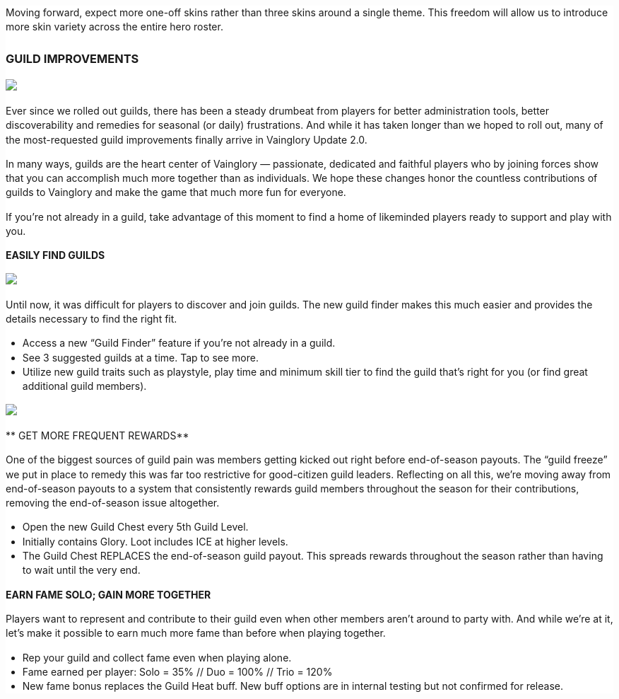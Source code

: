 Moving forward, expect more one-off skins rather than three skins around a single theme. This freedom will allow us to introduce more skin variety across the entire hero roster.

### GUILD IMPROVEMENTS

![](https://jd3sljkvzi-flywheel.netdna-ssl.com/wp-content/uploads/2016/11/1000x500_Guild.jpg)

Ever since we rolled out guilds, there has been a steady drumbeat from players for better administration tools, better discoverability and remedies for seasonal \(or daily\) frustrations. And while it has taken longer than we hoped to roll out, many of the most-requested guild improvements finally arrive in Vainglory Update 2.0.

In many ways, guilds are the heart center of Vainglory — passionate, dedicated and faithful players who by joining forces show that you can accomplish much more together than as individuals. We hope these changes honor the countless contributions of guilds to Vainglory and make the game that much more fun for everyone.

If you’re not already in a guild, take advantage of this moment to find a home of likeminded players ready to support and play with you.

**EASILY FIND GUILDS**

![](https://jd3sljkvzi-flywheel.netdna-ssl.com/wp-content/uploads/2016/11/Screen-Shot-2016-11-29-at-4.04.55-PM.png)

Until now, it was difficult for players to discover and join guilds. The new guild finder makes this much easier and provides the details necessary to find the right fit.

* Access a new “Guild Finder” feature if you’re not already in a guild.
* See 3 suggested guilds at a time. Tap to see more.
* Utilize new guild traits such as playstyle, play time and minimum skill tier to find the guild that’s right for you \(or find great additional guild members\).

![](https://jd3sljkvzi-flywheel.netdna-ssl.com/wp-content/uploads/2016/11/Screen-Shot-2016-11-29-at-4.09.41-PM.png)

** GET MORE FREQUENT REWARDS**

One of the biggest sources of guild pain was members getting kicked out right before end-of-season payouts. The “guild freeze” we put in place to remedy this was far too restrictive for good-citizen guild leaders. Reflecting on all this, we’re moving away from end-of-season payouts to a system that consistently rewards guild members throughout the season for their contributions, removing the end-of-season issue altogether.

* Open the new Guild Chest every 5th Guild Level.
* Initially contains Glory. Loot includes ICE at higher levels.
* The Guild Chest REPLACES the end-of-season guild payout. This spreads rewards throughout the season rather than having to wait until the very end.  

**EARN FAME SOLO; GAIN MORE TOGETHER**

Players want to represent and contribute to their guild even when other members aren’t around to party with. And while we’re at it, let’s make it possible to earn much more fame than before when playing together.

* Rep your guild and collect fame even when playing alone.
* Fame earned per player: Solo = 35% // Duo = 100% // Trio = 120%
* New fame bonus replaces the Guild Heat buff. New buff options are in internal testing but not confirmed for release.
